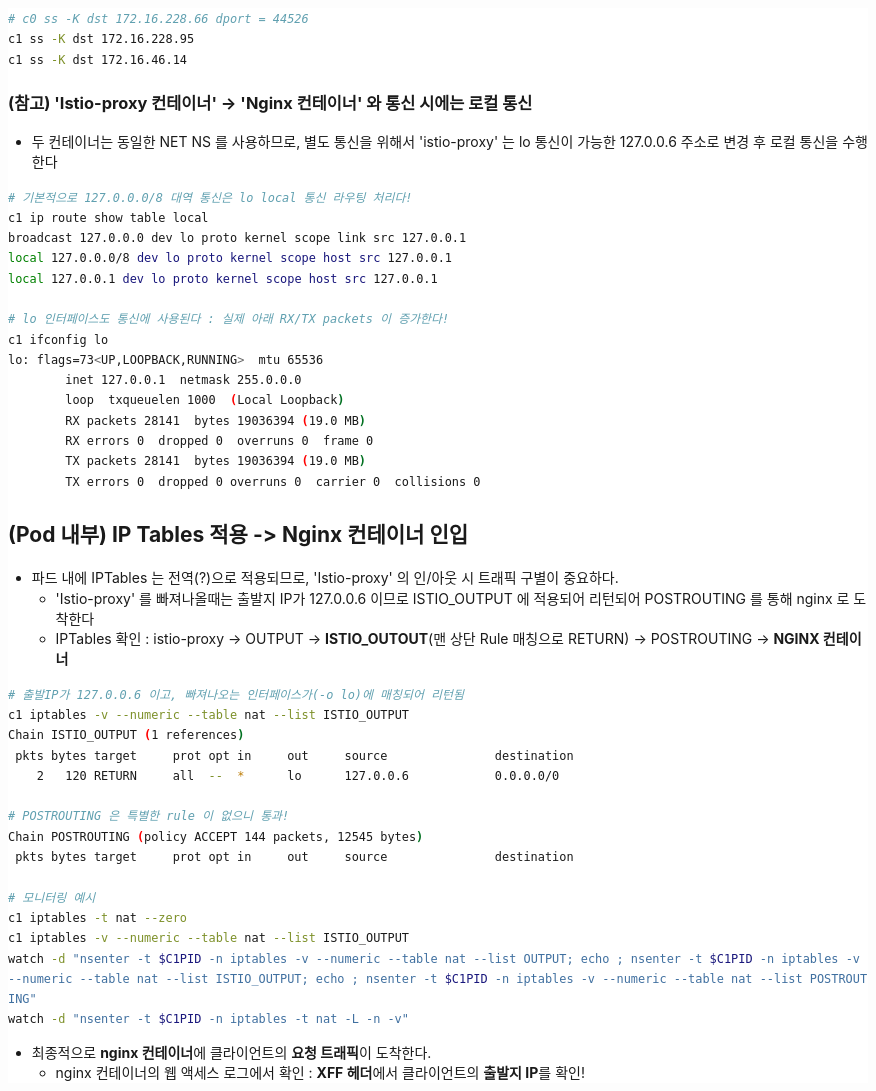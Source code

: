 ```bash
# c0 ss -K dst 172.16.228.66 dport = 44526
c1 ss -K dst 172.16.228.95
c1 ss -K dst 172.16.46.14
```

### (참고) '**Istio-proxy 컨테이너'** → '**Nginx 컨테이너**' 와 통신 시에는 **로컬 통신**
- 두 컨테이너는 동일한 NET NS 를 사용하므로, 별도 통신을 위해서 'istio-proxy' 는 lo 통신이 가능한 127.0.0.6 주소로 변경 후 로컬 통신을 수행한다

```bash
# 기본적으로 127.0.0.0/8 대역 통신은 lo local 통신 라우팅 처리다!
c1 ip route show table local
broadcast 127.0.0.0 dev lo proto kernel scope link src 127.0.0.1
local 127.0.0.0/8 dev lo proto kernel scope host src 127.0.0.1
local 127.0.0.1 dev lo proto kernel scope host src 127.0.0.1

# lo 인터페이스도 통신에 사용된다 : 실제 아래 RX/TX packets 이 증가한다!
c1 ifconfig lo
lo: flags=73<UP,LOOPBACK,RUNNING>  mtu 65536
        inet 127.0.0.1  netmask 255.0.0.0
        loop  txqueuelen 1000  (Local Loopback)
        RX packets 28141  bytes 19036394 (19.0 MB)
        RX errors 0  dropped 0  overruns 0  frame 0
        TX packets 28141  bytes 19036394 (19.0 MB)
        TX errors 0  dropped 0 overruns 0  carrier 0  collisions 0
```
## (Pod 내부) IP Tables 적용 -> Nginx 컨테이너 인입
- 파드 내에 IPTables 는 전역(?)으로 적용되므로, 'Istio-proxy' 의 인/아웃 시 트래픽 구별이 중요하다.
    - 'Istio-proxy' 를 빠져나올때는 출발지 IP가 127.0.0.6 이므로 ISTIO_OUTPUT 에 적용되어 리턴되어 POSTROUTING 를 통해 nginx 로 도착한다
    - IPTables 확인 : istio-proxy → OUTPUT → **ISTIO_OUTOUT**(맨 상단 Rule 매칭으로 RETURN) -> POSTROUTING -> **NGINX 컨테이너**

```bash
# 출발IP가 127.0.0.6 이고, 빠져나오는 인터페이스가(-o lo)에 매칭되어 리턴됨
c1 iptables -v --numeric --table nat --list ISTIO_OUTPUT
Chain ISTIO_OUTPUT (1 references)
 pkts bytes target     prot opt in     out     source               destination
    2   120 RETURN     all  --  *      lo      127.0.0.6            0.0.0.0/0

# POSTROUTING 은 특별한 rule 이 없으니 통과!
Chain POSTROUTING (policy ACCEPT 144 packets, 12545 bytes)
 pkts bytes target     prot opt in     out     source               destination

# 모니터링 예시
c1 iptables -t nat --zero
c1 iptables -v --numeric --table nat --list ISTIO_OUTPUT
watch -d "nsenter -t $C1PID -n iptables -v --numeric --table nat --list OUTPUT; echo ; nsenter -t $C1PID -n iptables -v --numeric --table nat --list ISTIO_OUTPUT; echo ; nsenter -t $C1PID -n iptables -v --numeric --table nat --list POSTROUTING"
watch -d "nsenter -t $C1PID -n iptables -t nat -L -n -v"
```
- 최종적으로 **nginx 컨테이너**에 클라이언트의 **요청 트래픽**이 도착한다.
    - nginx 컨테이너의 웹 액세스 로그에서 확인 : **XFF 헤더**에서 클라이언트의 **출발지 IP**를 확인!
